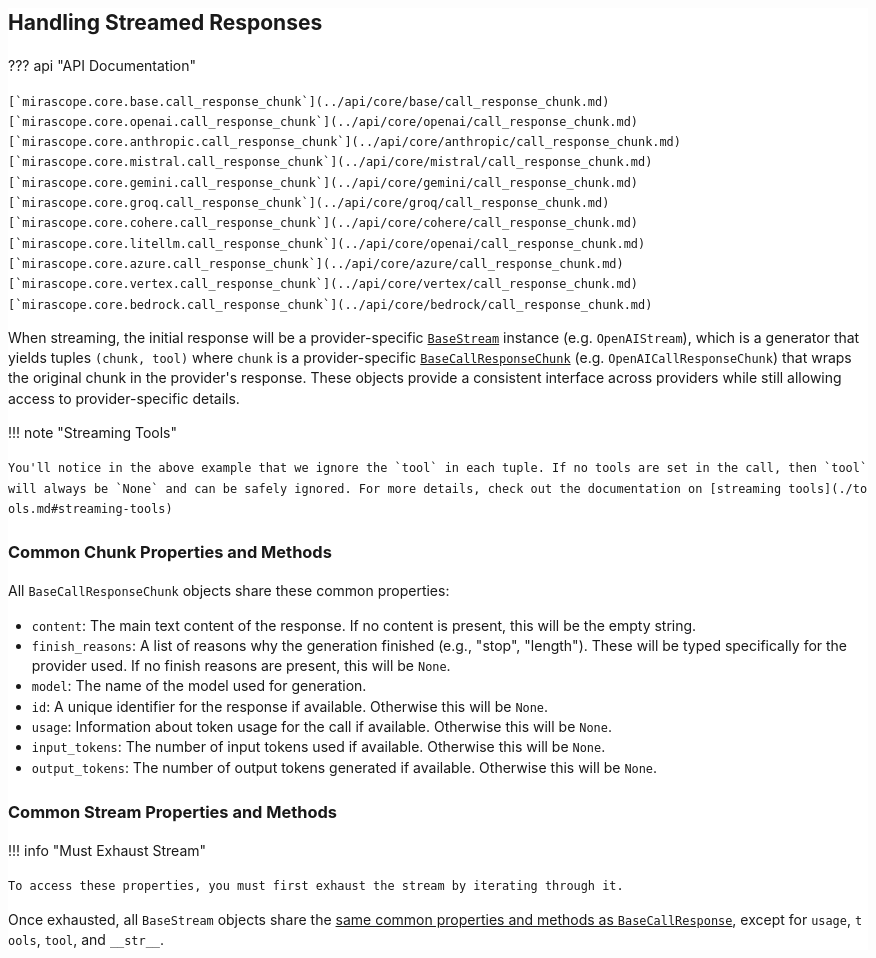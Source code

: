 ## Handling Streamed Responses

??? api "API Documentation"

    [`mirascope.core.base.call_response_chunk`](../api/core/base/call_response_chunk.md)
    [`mirascope.core.openai.call_response_chunk`](../api/core/openai/call_response_chunk.md)
    [`mirascope.core.anthropic.call_response_chunk`](../api/core/anthropic/call_response_chunk.md)
    [`mirascope.core.mistral.call_response_chunk`](../api/core/mistral/call_response_chunk.md)
    [`mirascope.core.gemini.call_response_chunk`](../api/core/gemini/call_response_chunk.md)
    [`mirascope.core.groq.call_response_chunk`](../api/core/groq/call_response_chunk.md)
    [`mirascope.core.cohere.call_response_chunk`](../api/core/cohere/call_response_chunk.md)
    [`mirascope.core.litellm.call_response_chunk`](../api/core/openai/call_response_chunk.md)
    [`mirascope.core.azure.call_response_chunk`](../api/core/azure/call_response_chunk.md)
    [`mirascope.core.vertex.call_response_chunk`](../api/core/vertex/call_response_chunk.md)
    [`mirascope.core.bedrock.call_response_chunk`](../api/core/bedrock/call_response_chunk.md)
 

When streaming, the initial response will be a provider-specific [`BaseStream`](../api/core/base/stream.md#mirascopecorebasestream) instance (e.g. `OpenAIStream`), which is a generator that yields tuples `(chunk, tool)` where `chunk` is a provider-specific [`BaseCallResponseChunk`](../api/core/base/call_response_chunk.md) (e.g. `OpenAICallResponseChunk`) that wraps the original chunk in the provider's response. These objects provide a consistent interface across providers while still allowing access to provider-specific details.

!!! note "Streaming Tools"

    You'll notice in the above example that we ignore the `tool` in each tuple. If no tools are set in the call, then `tool` will always be `None` and can be safely ignored. For more details, check out the documentation on [streaming tools](./tools.md#streaming-tools)

### Common Chunk Properties and Methods

All `BaseCallResponseChunk` objects share these common properties:

- `content`: The main text content of the response. If no content is present, this will be the empty string.
- `finish_reasons`: A list of reasons why the generation finished (e.g., "stop", "length"). These will be typed specifically for the provider used. If no finish reasons are present, this will be `None`.
- `model`: The name of the model used for generation.
- `id`: A unique identifier for the response if available. Otherwise this will be `None`.
- `usage`: Information about token usage for the call if available. Otherwise this will be `None`.
- `input_tokens`: The number of input tokens used if available. Otherwise this will be `None`.
- `output_tokens`: The number of output tokens generated if available. Otherwise this will be `None`.

### Common Stream Properties and Methods

!!! info "Must Exhaust Stream"

    To access these properties, you must first exhaust the stream by iterating through it.

Once exhausted, all `BaseStream` objects share the [same common properties and methods as `BaseCallResponse`](./calls.md#common-response-properties-and-methods), except for `usage`, `tools`, `tool`, and `__str__`.
